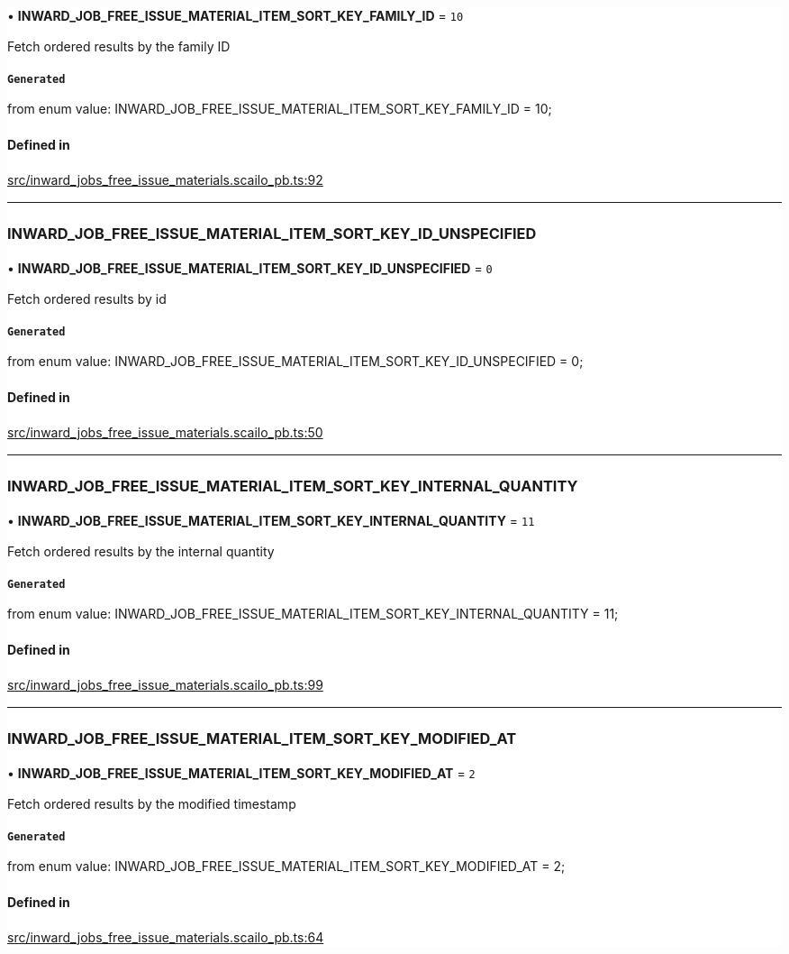• **INWARD\_JOB\_FREE\_ISSUE\_MATERIAL\_ITEM\_SORT\_KEY\_FAMILY\_ID** = ``10``

Fetch ordered results by the family ID

**`Generated`**

from enum value: INWARD_JOB_FREE_ISSUE_MATERIAL_ITEM_SORT_KEY_FAMILY_ID = 10;

#### Defined in

[src/inward_jobs_free_issue_materials.scailo_pb.ts:92](https://github.com/scailo/ts-sdk/blob/c10a36b57201dfa5903d4b53efa1e62aa6208936/src/inward_jobs_free_issue_materials.scailo_pb.ts#L92)

___

### INWARD\_JOB\_FREE\_ISSUE\_MATERIAL\_ITEM\_SORT\_KEY\_ID\_UNSPECIFIED

• **INWARD\_JOB\_FREE\_ISSUE\_MATERIAL\_ITEM\_SORT\_KEY\_ID\_UNSPECIFIED** = ``0``

Fetch ordered results by id

**`Generated`**

from enum value: INWARD_JOB_FREE_ISSUE_MATERIAL_ITEM_SORT_KEY_ID_UNSPECIFIED = 0;

#### Defined in

[src/inward_jobs_free_issue_materials.scailo_pb.ts:50](https://github.com/scailo/ts-sdk/blob/c10a36b57201dfa5903d4b53efa1e62aa6208936/src/inward_jobs_free_issue_materials.scailo_pb.ts#L50)

___

### INWARD\_JOB\_FREE\_ISSUE\_MATERIAL\_ITEM\_SORT\_KEY\_INTERNAL\_QUANTITY

• **INWARD\_JOB\_FREE\_ISSUE\_MATERIAL\_ITEM\_SORT\_KEY\_INTERNAL\_QUANTITY** = ``11``

Fetch ordered results by the internal quantity

**`Generated`**

from enum value: INWARD_JOB_FREE_ISSUE_MATERIAL_ITEM_SORT_KEY_INTERNAL_QUANTITY = 11;

#### Defined in

[src/inward_jobs_free_issue_materials.scailo_pb.ts:99](https://github.com/scailo/ts-sdk/blob/c10a36b57201dfa5903d4b53efa1e62aa6208936/src/inward_jobs_free_issue_materials.scailo_pb.ts#L99)

___

### INWARD\_JOB\_FREE\_ISSUE\_MATERIAL\_ITEM\_SORT\_KEY\_MODIFIED\_AT

• **INWARD\_JOB\_FREE\_ISSUE\_MATERIAL\_ITEM\_SORT\_KEY\_MODIFIED\_AT** = ``2``

Fetch ordered results by the modified timestamp

**`Generated`**

from enum value: INWARD_JOB_FREE_ISSUE_MATERIAL_ITEM_SORT_KEY_MODIFIED_AT = 2;

#### Defined in

[src/inward_jobs_free_issue_materials.scailo_pb.ts:64](https://github.com/scailo/ts-sdk/blob/c10a36b57201dfa5903d4b53efa1e62aa6208936/src/inward_jobs_free_issue_materials.scailo_pb.ts#L64)
